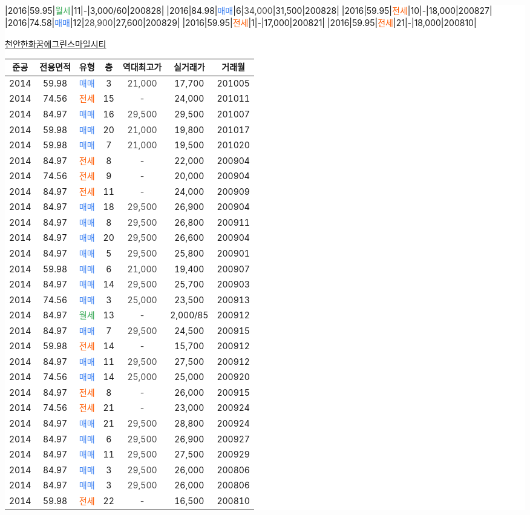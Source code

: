 |2016|59.95|<span style="color:#34a853">월세</span>|11|<span style="color:#444444">-</span>|3,000/60|200828|
|2016|84.98|<span style="color:#4285f3">매매</span>|6|<span style="color:#444444">34,000</span>|31,500|200828|
|2016|59.95|<span style="color:#ff5a00">전세</span>|10|<span style="color:#444444">-</span>|18,000|200827|
|2016|74.58|<span style="color:#4285f3">매매</span>|12|<span style="color:#444444">28,900</span>|27,600|200829|
|2016|59.95|<span style="color:#ff5a00">전세</span>|1|<span style="color:#444444">-</span>|17,000|200821|
|2016|59.95|<span style="color:#ff5a00">전세</span>|21|<span style="color:#444444">-</span>|18,000|200810|

[천안한화꿈에그린스마일시티](https://search.naver.com/search.naver?query=%EC%B6%A9%EC%B2%AD%EB%82%A8%EB%8F%84+%EC%B2%9C%EC%95%88%EC%8B%9C+%EC%84%9C%EB%B6%81%EA%B5%AC+%EC%B0%A8%EC%95%94%EB%8F%99+%EC%B2%9C%EC%95%88%ED%95%9C%ED%99%94%EA%BF%88%EC%97%90%EA%B7%B8%EB%A6%B0%EC%8A%A4%EB%A7%88%EC%9D%BC%EC%8B%9C%ED%8B%B0)

|준공|전용면적|유형|층|역대최고가|실거래가|거래월|
|:---:|:---:|:---:|:---:|:---:|:---:|:---:|
|2014|59.98|<span style="color:#4285f3">매매</span>|3|<span style="color:#444444">21,000</span>|17,700|201005|
|2014|74.56|<span style="color:#ff5a00">전세</span>|15|<span style="color:#444444">-</span>|24,000|201011|
|2014|84.97|<span style="color:#4285f3">매매</span>|16|<span style="color:#444444">29,500</span>|29,500|201007|
|2014|59.98|<span style="color:#4285f3">매매</span>|20|<span style="color:#444444">21,000</span>|19,800|201017|
|2014|59.98|<span style="color:#4285f3">매매</span>|7|<span style="color:#444444">21,000</span>|19,500|201020|
|2014|84.97|<span style="color:#ff5a00">전세</span>|8|<span style="color:#444444">-</span>|22,000|200904|
|2014|74.56|<span style="color:#ff5a00">전세</span>|9|<span style="color:#444444">-</span>|20,000|200904|
|2014|84.97|<span style="color:#ff5a00">전세</span>|11|<span style="color:#444444">-</span>|24,000|200909|
|2014|84.97|<span style="color:#4285f3">매매</span>|18|<span style="color:#444444">29,500</span>|26,900|200904|
|2014|84.97|<span style="color:#4285f3">매매</span>|8|<span style="color:#444444">29,500</span>|26,800|200911|
|2014|84.97|<span style="color:#4285f3">매매</span>|20|<span style="color:#444444">29,500</span>|26,600|200904|
|2014|84.97|<span style="color:#4285f3">매매</span>|5|<span style="color:#444444">29,500</span>|25,800|200901|
|2014|59.98|<span style="color:#4285f3">매매</span>|6|<span style="color:#444444">21,000</span>|19,400|200907|
|2014|84.97|<span style="color:#4285f3">매매</span>|14|<span style="color:#444444">29,500</span>|25,700|200903|
|2014|74.56|<span style="color:#4285f3">매매</span>|3|<span style="color:#444444">25,000</span>|23,500|200913|
|2014|84.97|<span style="color:#34a853">월세</span>|13|<span style="color:#444444">-</span>|2,000/85|200912|
|2014|84.97|<span style="color:#4285f3">매매</span>|7|<span style="color:#444444">29,500</span>|24,500|200915|
|2014|59.98|<span style="color:#ff5a00">전세</span>|14|<span style="color:#444444">-</span>|15,700|200912|
|2014|84.97|<span style="color:#4285f3">매매</span>|11|<span style="color:#444444">29,500</span>|27,500|200912|
|2014|74.56|<span style="color:#4285f3">매매</span>|14|<span style="color:#444444">25,000</span>|25,000|200920|
|2014|84.97|<span style="color:#ff5a00">전세</span>|8|<span style="color:#444444">-</span>|26,000|200915|
|2014|74.56|<span style="color:#ff5a00">전세</span>|21|<span style="color:#444444">-</span>|23,000|200924|
|2014|84.97|<span style="color:#4285f3">매매</span>|21|<span style="color:#444444">29,500</span>|28,800|200924|
|2014|84.97|<span style="color:#4285f3">매매</span>|6|<span style="color:#444444">29,500</span>|26,900|200927|
|2014|84.97|<span style="color:#4285f3">매매</span>|11|<span style="color:#444444">29,500</span>|27,500|200929|
|2014|84.97|<span style="color:#4285f3">매매</span>|3|<span style="color:#444444">29,500</span>|26,000|200806|
|2014|84.97|<span style="color:#4285f3">매매</span>|3|<span style="color:#444444">29,500</span>|26,000|200806|
|2014|59.98|<span style="color:#ff5a00">전세</span>|22|<span style="color:#444444">-</span>|16,500|200810|